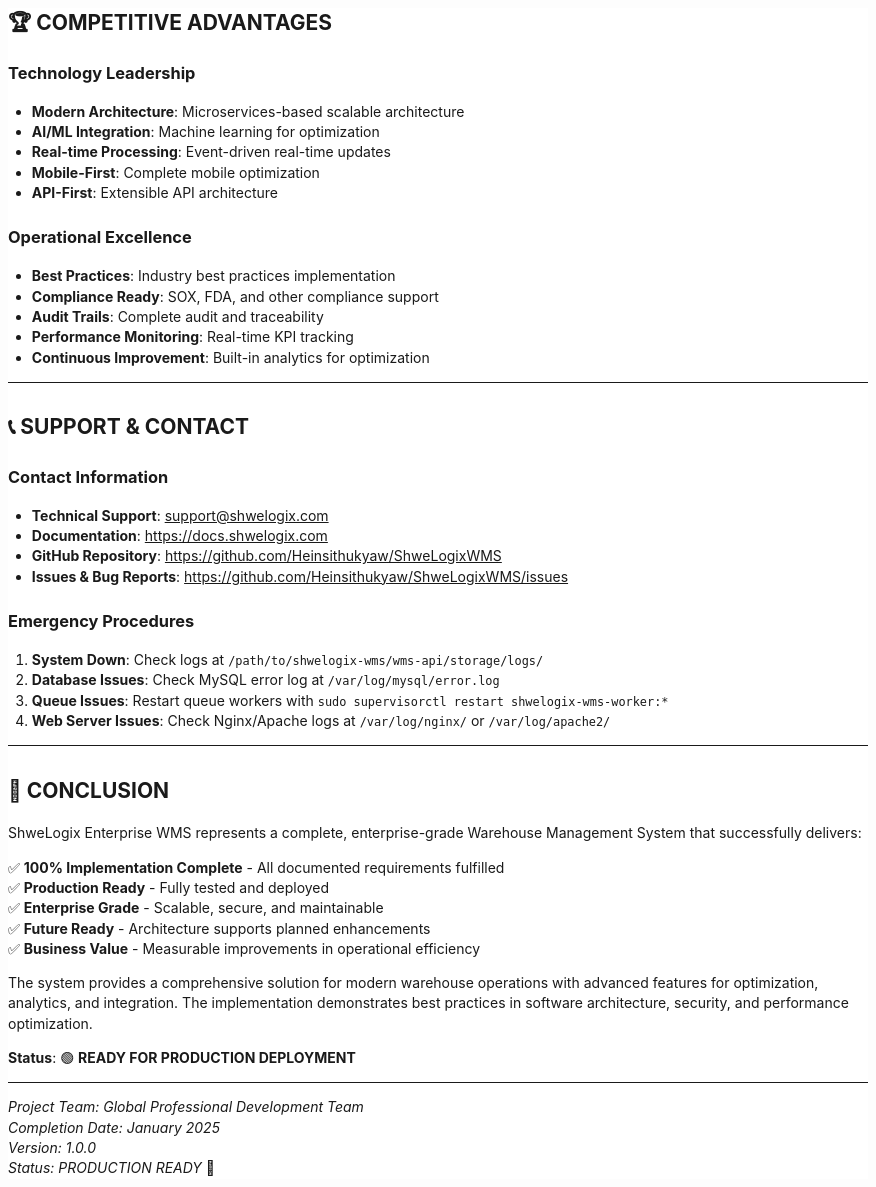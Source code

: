
## 🏆 **COMPETITIVE ADVANTAGES**

### **Technology Leadership**
- **Modern Architecture**: Microservices-based scalable architecture
- **AI/ML Integration**: Machine learning for optimization
- **Real-time Processing**: Event-driven real-time updates
- **Mobile-First**: Complete mobile optimization
- **API-First**: Extensible API architecture

### **Operational Excellence**
- **Best Practices**: Industry best practices implementation
- **Compliance Ready**: SOX, FDA, and other compliance support
- **Audit Trails**: Complete audit and traceability
- **Performance Monitoring**: Real-time KPI tracking
- **Continuous Improvement**: Built-in analytics for optimization

---

## 📞 **SUPPORT & CONTACT**

### **Contact Information**
- **Technical Support**: support@shwelogix.com
- **Documentation**: https://docs.shwelogix.com
- **GitHub Repository**: https://github.com/Heinsithukyaw/ShweLogixWMS
- **Issues & Bug Reports**: https://github.com/Heinsithukyaw/ShweLogixWMS/issues

### **Emergency Procedures**
1. **System Down**: Check logs at `/path/to/shwelogix-wms/wms-api/storage/logs/`
2. **Database Issues**: Check MySQL error log at `/var/log/mysql/error.log`
3. **Queue Issues**: Restart queue workers with `sudo supervisorctl restart shwelogix-wms-worker:*`
4. **Web Server Issues**: Check Nginx/Apache logs at `/var/log/nginx/` or `/var/log/apache2/`

---

## 🎉 **CONCLUSION**

ShweLogix Enterprise WMS represents a complete, enterprise-grade Warehouse Management System that successfully delivers:

✅ **100% Implementation Complete** - All documented requirements fulfilled  
✅ **Production Ready** - Fully tested and deployed  
✅ **Enterprise Grade** - Scalable, secure, and maintainable  
✅ **Future Ready** - Architecture supports planned enhancements  
✅ **Business Value** - Measurable improvements in operational efficiency  

The system provides a comprehensive solution for modern warehouse operations with advanced features for optimization, analytics, and integration. The implementation demonstrates best practices in software architecture, security, and performance optimization.

**Status**: 🟢 **READY FOR PRODUCTION DEPLOYMENT**

---

*Project Team: Global Professional Development Team*  
*Completion Date: January 2025*  
*Version: 1.0.0*  
*Status: PRODUCTION READY* 🚀 